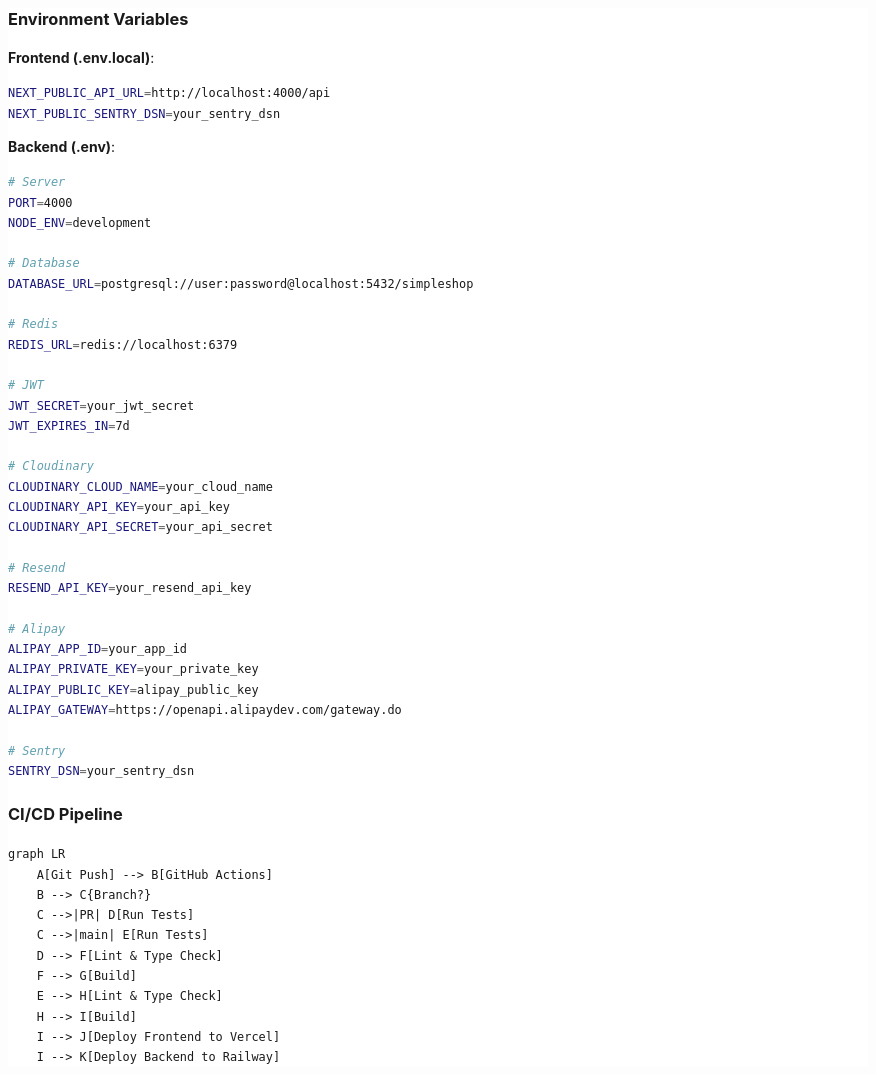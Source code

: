 ### Environment Variables

**Frontend (.env.local)**:
```bash
NEXT_PUBLIC_API_URL=http://localhost:4000/api
NEXT_PUBLIC_SENTRY_DSN=your_sentry_dsn
```

**Backend (.env)**:
```bash
# Server
PORT=4000
NODE_ENV=development

# Database
DATABASE_URL=postgresql://user:password@localhost:5432/simpleshop

# Redis
REDIS_URL=redis://localhost:6379

# JWT
JWT_SECRET=your_jwt_secret
JWT_EXPIRES_IN=7d

# Cloudinary
CLOUDINARY_CLOUD_NAME=your_cloud_name
CLOUDINARY_API_KEY=your_api_key
CLOUDINARY_API_SECRET=your_api_secret

# Resend
RESEND_API_KEY=your_resend_api_key

# Alipay
ALIPAY_APP_ID=your_app_id
ALIPAY_PRIVATE_KEY=your_private_key
ALIPAY_PUBLIC_KEY=alipay_public_key
ALIPAY_GATEWAY=https://openapi.alipaydev.com/gateway.do

# Sentry
SENTRY_DSN=your_sentry_dsn
```

### CI/CD Pipeline

```mermaid
graph LR
    A[Git Push] --> B[GitHub Actions]
    B --> C{Branch?}
    C -->|PR| D[Run Tests]
    C -->|main| E[Run Tests]
    D --> F[Lint & Type Check]
    F --> G[Build]
    E --> H[Lint & Type Check]
    H --> I[Build]
    I --> J[Deploy Frontend to Vercel]
    I --> K[Deploy Backend to Railway]
```

